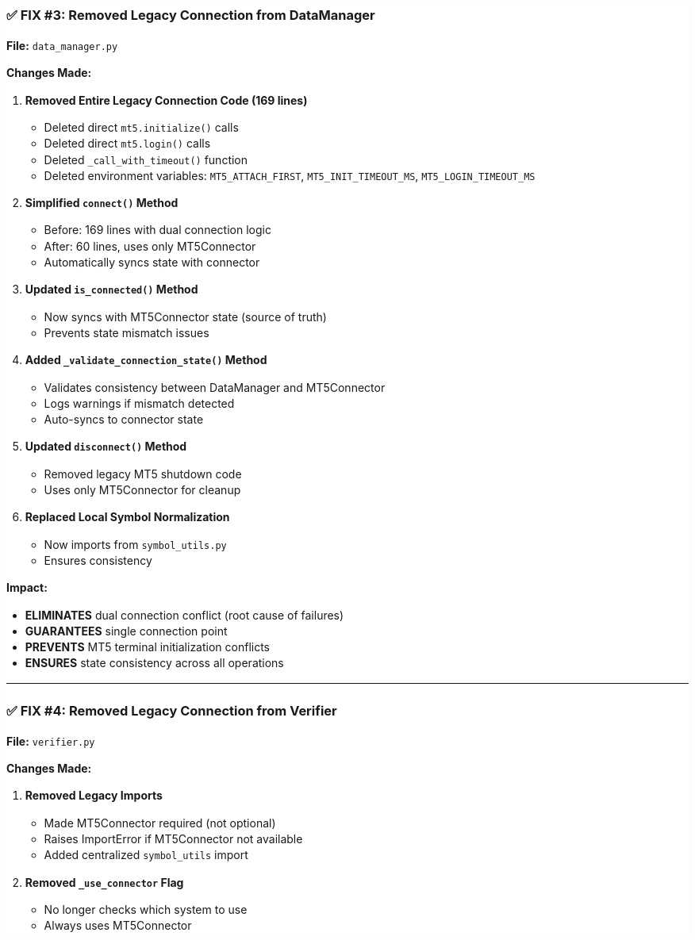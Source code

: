 
### ✅ FIX #3: Removed Legacy Connection from DataManager
**File:** `data_manager.py`

**Changes Made:**

1. **Removed Entire Legacy Connection Code (169 lines)**
   - Deleted direct `mt5.initialize()` calls
   - Deleted direct `mt5.login()` calls
   - Deleted `_call_with_timeout()` function
   - Deleted environment variables: `MT5_ATTACH_FIRST`, `MT5_INIT_TIMEOUT_MS`, `MT5_LOGIN_TIMEOUT_MS`

2. **Simplified `connect()` Method**
   - Before: 169 lines with dual connection logic
   - After: 60 lines, uses only MT5Connector
   - Automatically syncs state with connector

3. **Updated `is_connected()` Method**
   - Now syncs with MT5Connector state (source of truth)
   - Prevents state mismatch issues

4. **Added `_validate_connection_state()` Method**
   - Validates consistency between DataManager and MT5Connector
   - Logs warnings if mismatch detected
   - Auto-syncs to connector state

5. **Updated `disconnect()` Method**
   - Removed legacy MT5 shutdown code
   - Uses only MT5Connector for cleanup

6. **Replaced Local Symbol Normalization**
   - Now imports from `symbol_utils.py`
   - Ensures consistency

**Impact:**
- **ELIMINATES** dual connection conflict (root cause of failures)
- **GUARANTEES** single connection point
- **PREVENTS** MT5 terminal initialization conflicts
- **ENSURES** state consistency across all operations

---

### ✅ FIX #4: Removed Legacy Connection from Verifier
**File:** `verifier.py`

**Changes Made:**

1. **Removed Legacy Imports**
   - Made MT5Connector required (not optional)
   - Raises ImportError if MT5Connector not available
   - Added centralized `symbol_utils` import

2. **Removed `_use_connector` Flag**
   - No longer checks which system to use
   - Always uses MT5Connector
